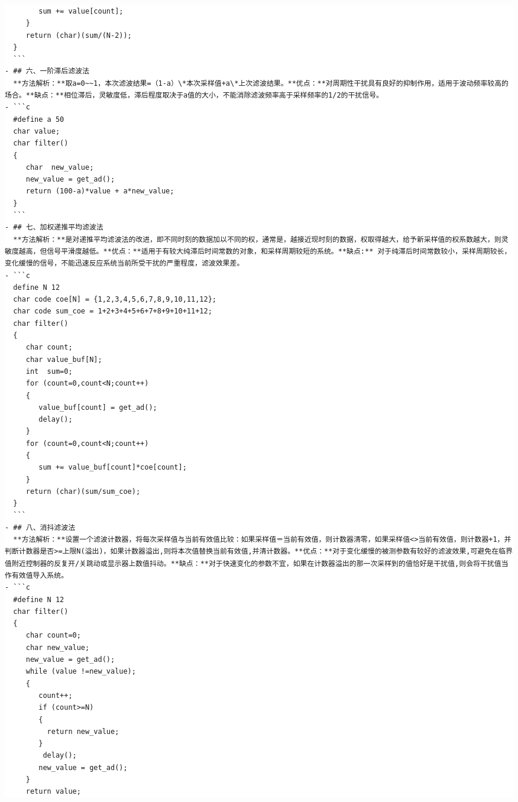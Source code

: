 	        sum += value[count];  
	     }
	     return (char)(sum/(N-2));  
	  }
	  ```
	- ## 六、一阶滞后滤波法
	  **方法解析：**取a=0~~1，本次滤波结果=（1-a）\*本次采样值+a\*上次滤波结果。**优点：**对周期性干扰具有良好的抑制作用，适用于波动频率较高的场合。**缺点：**相位滞后，灵敏度低，滞后程度取决于a值的大小，不能消除滤波频率高于采样频率的1/2的干扰信号。
	- ```c
	  #define a 50  
	  char value;  
	  char filter()  
	  {  
	     char  new_value;  
	     new_value = get_ad();  
	     return (100-a)*value + a*new_value;   
	  }
	  ```
	- ## 七、加权递推平均滤波法
	  **方法解析：**是对递推平均滤波法的改进，即不同时刻的数据加以不同的权，通常是，越接近现时刻的数据，权取得越大，给予新采样值的权系数越大，则灵敏度越高，但信号平滑度越低。**优点：**适用于有较大纯滞后时间常数的对象，和采样周期较短的系统。**缺点:** 对于纯滞后时间常数较小，采样周期较长，变化缓慢的信号，不能迅速反应系统当前所受干扰的严重程度，滤波效果差。
	- ```c
	  define N 12  
	  char code coe[N] = {1,2,3,4,5,6,7,8,9,10,11,12};  
	  char code sum_coe = 1+2+3+4+5+6+7+8+9+10+11+12;  
	  char filter()  
	  {  
	     char count;  
	     char value_buf[N];  
	     int  sum=0;  
	     for (count=0,count<N;count++)  
	     {  
	        value_buf[count] = get_ad();  
	        delay();  
	     }  
	     for (count=0,count<N;count++)  
	     {
	        sum += value_buf[count]*coe[count];  
	     }
	     return (char)(sum/sum_coe);  
	  }
	  ```
	- ## 八、消抖滤波法
	  **方法解析：**设置一个滤波计数器，将每次采样值与当前有效值比较：如果采样值＝当前有效值，则计数器清零，如果采样值<>当前有效值，则计数器+1，并判断计数器是否>=上限N(溢出)，如果计数器溢出,则将本次值替换当前有效值,并清计数器。**优点：**对于变化缓慢的被测参数有较好的滤波效果,可避免在临界值附近控制器的反复开/关跳动或显示器上数值抖动。**缺点：**对于快速变化的参数不宜，如果在计数器溢出的那一次采样到的值恰好是干扰值,则会将干扰值当作有效值导入系统。
	- ```c
	  #define N 12  
	  char filter()  
	  {  
	     char count=0;  
	     char new_value;  
	     new_value = get_ad();  
	     while (value !=new_value);  
	     {  
	        count++;  
	        if (count>=N)   
	        {
	          return new_value;
	        }  
	         delay();  
	        new_value = get_ad();  
	     }  
	     return value;      